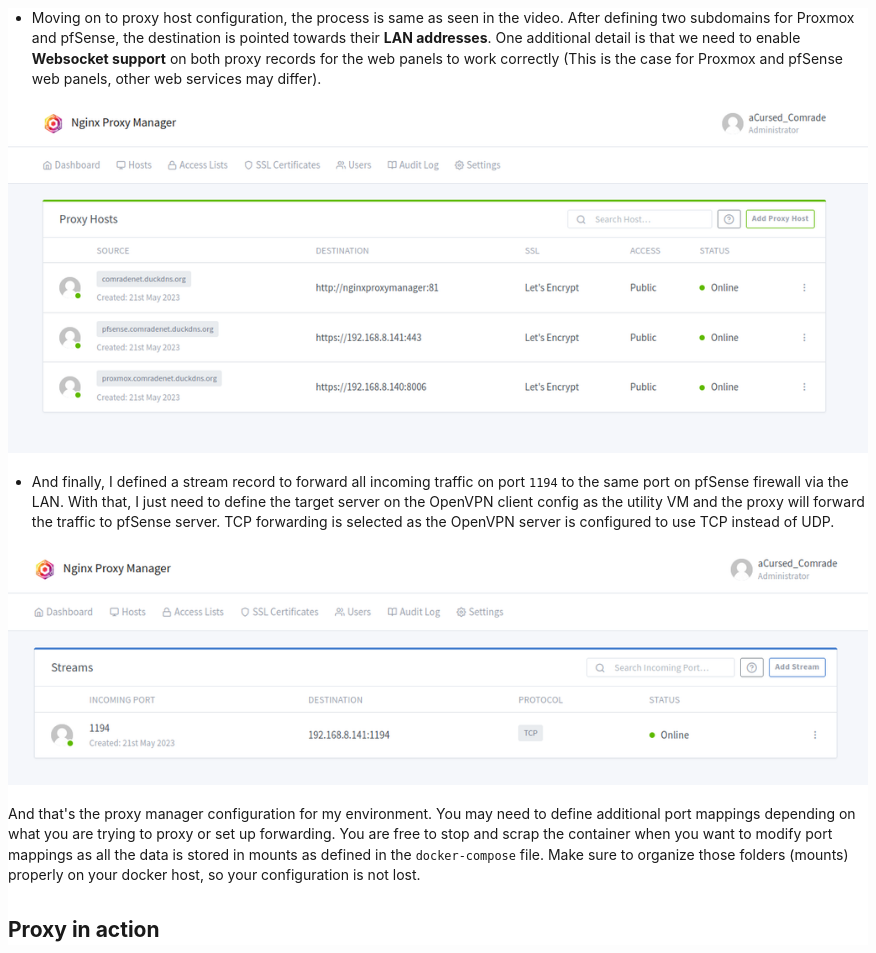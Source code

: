 - Moving on to proxy host configuration, the process is same as seen in the video. After defining two subdomains for Proxmox and pfSense, the destination is pointed towards their **LAN addresses**. One additional detail is that we need to enable **Websocket support** on both proxy records for the web panels to work correctly (This is the case for Proxmox and pfSense web panels, other web services may differ).

![Proxy hosts](../img/npm_proxy_hosts.png)

- And finally, I defined a stream record to forward all incoming traffic on port `1194` to the same port on pfSense firewall via the LAN. With that, I just need to define the target server on the OpenVPN client config as the utility VM and the proxy will forward the traffic to pfSense server. TCP forwarding is selected as the OpenVPN server is configured to use TCP instead of UDP.

![Stream record](../img/npm_stream_host.png)

And that's the proxy manager configuration for my environment. You may need to define additional port mappings depending on what you are trying to proxy or set up forwarding. You are free to stop and scrap the container when you want to modify port mappings as all the data is stored in mounts as defined in the `docker-compose` file. Make sure to organize those folders (mounts) properly on your docker host, so your configuration is not lost.

## Proxy in action
